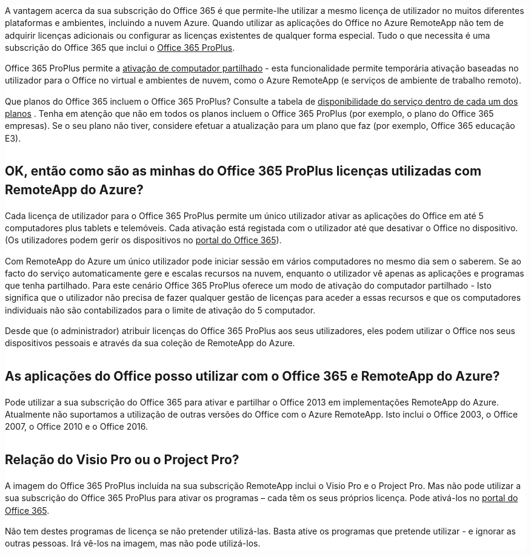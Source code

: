 A vantagem acerca da sua subscrição do Office 365 é que permite-lhe utilizar a mesmo licença de utilizador no muitos diferentes plataformas e ambientes, incluindo a nuvem Azure. Quando utilizar as aplicações do Office no Azure RemoteApp não tem de adquirir licenças adicionais ou configurar as licenças existentes de qualquer forma especial. Tudo o que necessita é uma subscrição do Office 365 que inclui o [Office 365 ProPlus](https://technet.microsoft.com/library/Gg702619.aspx).

Office 365 ProPlus permite a [ativação de computador partilhado](https://technet.microsoft.com/library/Dn782860.aspx) - esta funcionalidade permite temporária ativação baseadas no utilizador para o Office no virtual e ambientes de nuvem, como o Azure RemoteApp (e serviços de ambiente de trabalho remoto).

Que planos do Office 365 incluem o Office 365 ProPlus? Consulte a tabela de [disponibilidade do serviço dentro de cada um dos planos](https://technet.microsoft.com/library/office-365-plan-options.aspx) . Tenha em atenção que não em todos os planos incluem o Office 365 ProPlus (por exemplo, o plano do Office 365 empresas). Se o seu plano não tiver, considere efetuar a atualização para um plano que faz (por exemplo, Office 365 educação E3).

## <a name="ok-so-how-are-my-office-365-proplus-licenses-used-with-azure-remoteapp"></a>OK, então como são as minhas do Office 365 ProPlus licenças utilizadas com RemoteApp do Azure?

Cada licença de utilizador para o Office 365 ProPlus permite um único utilizador ativar as aplicações do Office em até 5 computadores plus tablets e telemóveis. Cada ativação está registada com o utilizador até que desativar o Office no dispositivo. (Os utilizadores podem gerir os dispositivos no [portal do Office 365](https://portal.office365.com/)).

Com RemoteApp do Azure um único utilizador pode iniciar sessão em vários computadores no mesmo dia sem o saberem. Se ao facto do serviço automaticamente gere e escalas recursos na nuvem, enquanto o utilizador vê apenas as aplicações e programas que tenha partilhado. Para este cenário Office 365 ProPlus oferece um modo de ativação do computador partilhado - Isto significa que o utilizador não precisa de fazer qualquer gestão de licenças para aceder a essas recursos e que os computadores individuais não são contabilizados para o limite de ativação do 5 computador.

Desde que (o administrador) atribuir licenças do Office 365 ProPlus aos seus utilizadores, eles podem utilizar o Office nos seus dispositivos pessoais e através da sua coleção de RemoteApp do Azure.

## <a name="which-office-applications-can-i-use-with-office-365-and-azure-remoteapp"></a>As aplicações do Office posso utilizar com o Office 365 e RemoteApp do Azure?

Pode utilizar a sua subscrição do Office 365 para ativar e partilhar o Office 2013 em implementações RemoteApp do Azure. Atualmente não suportamos a utilização de outras versões do Office com o Azure RemoteApp. Isto inclui o Office 2003, o Office 2007, o Office 2010 e o Office 2016.

## <a name="what-about-visio-pro-or-project-pro"></a>Relação do Visio Pro ou o Project Pro?

A imagem do Office 365 ProPlus incluída na sua subscrição RemoteApp inclui o Visio Pro e o Project Pro. Mas não pode utilizar a sua subscrição do Office 365 ProPlus para ativar os programas – cada têm os seus próprios licença. Pode ativá-los no [portal do Office 365](https://portal.office365.com/). 

Não tem destes programas de licença se não pretender utilizá-las. Basta ative os programas que pretende utilizar - e ignorar as outras pessoas. Irá vê-los na imagem, mas não pode utilizá-los. 
